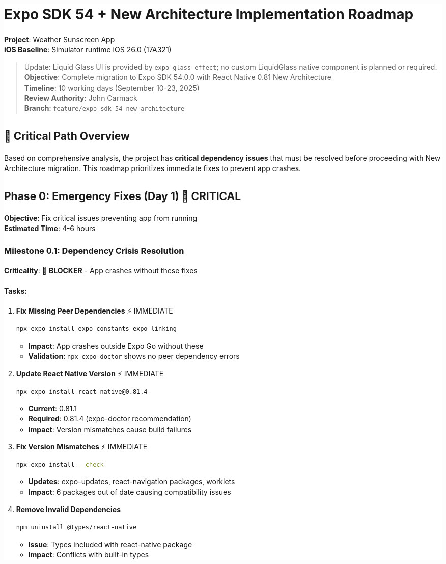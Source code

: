 # Expo SDK 54 + New Architecture Implementation Roadmap

**Project**: Weather Sunscreen App  
**iOS Baseline**: Simulator runtime iOS 26.0 (17A321)
> Update: Liquid Glass UI is provided by `expo-glass-effect`; no custom LiquidGlass native
> component is planned or required.
**Objective**: Complete migration to Expo SDK 54.0.0 with React Native 0.81 New Architecture  
**Timeline**: 10 working days (September 10-23, 2025)  
**Review Authority**: John Carmack  
**Branch**: `feature/expo-sdk-54-new-architecture`  

## 🚨 Critical Path Overview

Based on comprehensive analysis, the project has **critical dependency issues** that must be resolved before proceeding with New Architecture migration. This roadmap prioritizes immediate fixes to prevent app crashes.

## Phase 0: Emergency Fixes (Day 1) 🔴 CRITICAL
**Objective**: Fix critical issues preventing app from running  
**Estimated Time**: 4-6 hours  

### Milestone 0.1: Dependency Crisis Resolution
**Criticality**: 🔴 **BLOCKER** - App crashes without these fixes

#### Tasks:
1. **Fix Missing Peer Dependencies** ⚡ IMMEDIATE
   ```bash
   npx expo install expo-constants expo-linking
   ```
   - **Impact**: App crashes outside Expo Go without these
   - **Validation**: `npx expo-doctor` shows no peer dependency errors

2. **Update React Native Version** ⚡ IMMEDIATE
   ```bash
   npx expo install react-native@0.81.4
   ```
   - **Current**: 0.81.1
   - **Required**: 0.81.4 (expo-doctor recommendation)
   - **Impact**: Version mismatches cause build failures

3. **Fix Version Mismatches** ⚡ IMMEDIATE
   ```bash
   npx expo install --check
   ```
   - **Updates**: expo-updates, react-navigation packages, worklets
   - **Impact**: 6 packages out of date causing compatibility issues

4. **Remove Invalid Dependencies**
   ```bash
   npm uninstall @types/react-native
   ```
   - **Issue**: Types included with react-native package
   - **Impact**: Conflicts with built-in types
